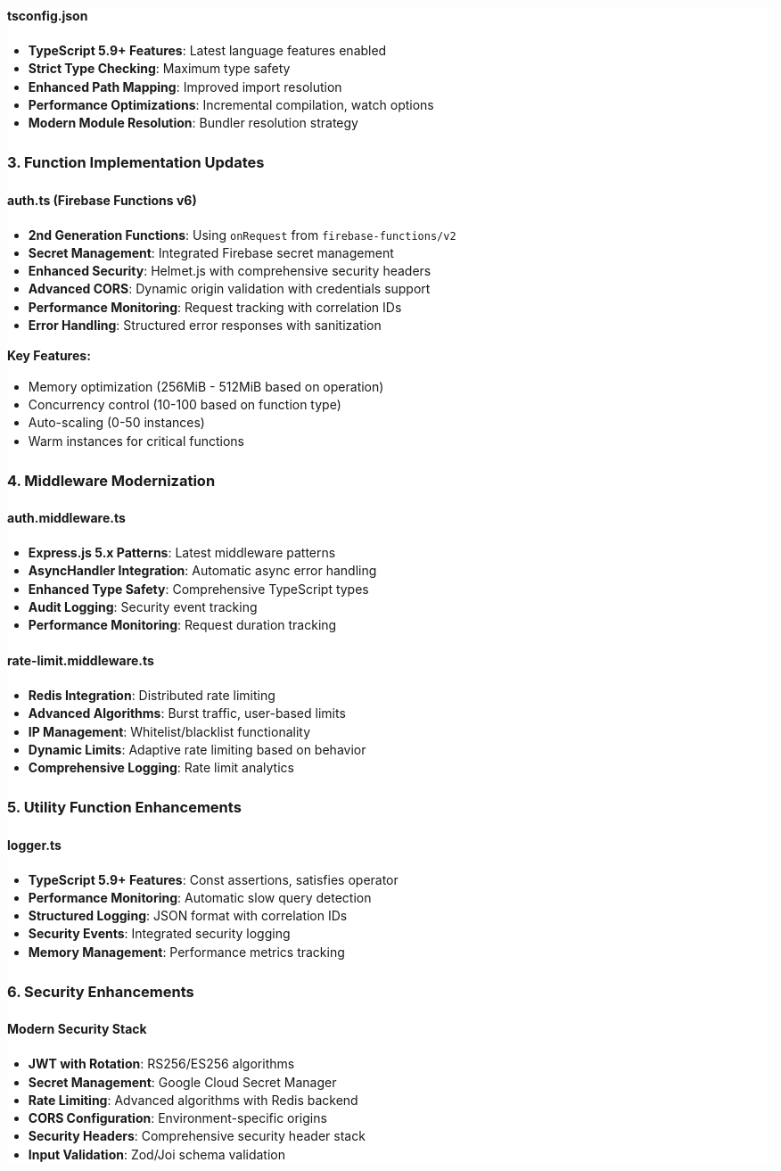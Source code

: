 #### tsconfig.json
- **TypeScript 5.9+ Features**: Latest language features enabled
- **Strict Type Checking**: Maximum type safety
- **Enhanced Path Mapping**: Improved import resolution
- **Performance Optimizations**: Incremental compilation, watch options
- **Modern Module Resolution**: Bundler resolution strategy

### 3. Function Implementation Updates

#### auth.ts (Firebase Functions v6)
- **2nd Generation Functions**: Using `onRequest` from `firebase-functions/v2`
- **Secret Management**: Integrated Firebase secret management
- **Enhanced Security**: Helmet.js with comprehensive security headers
- **Advanced CORS**: Dynamic origin validation with credentials support
- **Performance Monitoring**: Request tracking with correlation IDs
- **Error Handling**: Structured error responses with sanitization

**Key Features:**
- Memory optimization (256MiB - 512MiB based on operation)
- Concurrency control (10-100 based on function type)
- Auto-scaling (0-50 instances)
- Warm instances for critical functions

### 4. Middleware Modernization

#### auth.middleware.ts
- **Express.js 5.x Patterns**: Latest middleware patterns
- **AsyncHandler Integration**: Automatic async error handling
- **Enhanced Type Safety**: Comprehensive TypeScript types
- **Audit Logging**: Security event tracking
- **Performance Monitoring**: Request duration tracking

#### rate-limit.middleware.ts
- **Redis Integration**: Distributed rate limiting
- **Advanced Algorithms**: Burst traffic, user-based limits
- **IP Management**: Whitelist/blacklist functionality
- **Dynamic Limits**: Adaptive rate limiting based on behavior
- **Comprehensive Logging**: Rate limit analytics

### 5. Utility Function Enhancements

#### logger.ts
- **TypeScript 5.9+ Features**: Const assertions, satisfies operator
- **Performance Monitoring**: Automatic slow query detection
- **Structured Logging**: JSON format with correlation IDs
- **Security Events**: Integrated security logging
- **Memory Management**: Performance metrics tracking

### 6. Security Enhancements

#### Modern Security Stack
- **JWT with Rotation**: RS256/ES256 algorithms
- **Secret Management**: Google Cloud Secret Manager
- **Rate Limiting**: Advanced algorithms with Redis backend
- **CORS Configuration**: Environment-specific origins
- **Security Headers**: Comprehensive security header stack
- **Input Validation**: Zod/Joi schema validation
